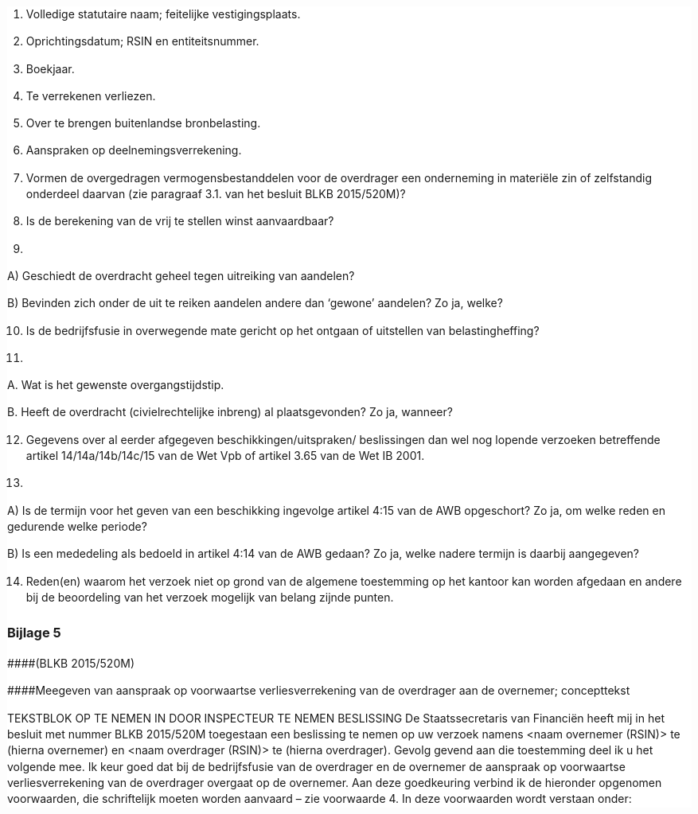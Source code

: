 1. Volledige statutaire naam; feitelijke vestigingsplaats.  

2. Oprichtingsdatum; RSIN en entiteitsnummer.  

3. Boekjaar.  

4. Te verrekenen verliezen.  

5. Over te brengen buitenlandse bronbelasting.  

6. Aanspraken op deelnemingsverrekening.  

7. Vormen de overgedragen vermogensbestanddelen voor de overdrager een onderneming in materiële zin of zelfstandig onderdeel daarvan (zie paragraaf 3.1. van het besluit BLKB 2015/520M)?  

8. Is de berekening van de vrij te stellen winst aanvaardbaar?  

9. 
A) Geschiedt de overdracht geheel tegen uitreiking van aandelen?  

B) Bevinden zich onder de uit te reiken aandelen andere dan ‘gewone’ aandelen? Zo ja, welke?    

10. Is de bedrijfsfusie in overwegende mate gericht op het ontgaan of uitstellen van belastingheffing?  

11. 

A. Wat is het gewenste overgangstijdstip.  

B. Heeft de overdracht (civielrechtelijke inbreng) al plaatsgevonden? Zo ja, wanneer?    

12. Gegevens over al eerder afgegeven beschikkingen/uitspraken/ beslissingen dan wel nog lopende verzoeken betreffende artikel 14/14a/14b/14c/15 van de Wet Vpb of artikel 3.65 van de Wet IB 2001.  

13. 

A) Is de termijn voor het geven van een beschikking ingevolge artikel 4:15 van de AWB opgeschort? Zo ja, om welke reden en gedurende welke periode?  

B) Is een mededeling als bedoeld in artikel 4:14 van de AWB gedaan? Zo ja, welke nadere termijn is daarbij aangegeven?    

14. Reden(en) waarom het verzoek niet op grond van de algemene toestemming op het kantoor kan worden afgedaan en andere bij de beoordeling van het verzoek mogelijk van belang zijnde punten.   

### Bijlage  5  

####(BLKB 2015/520M)

####Meegeven van aanspraak op voorwaartse verliesverrekening van de overdrager aan de overnemer; concepttekst

TEKSTBLOK OP TE NEMEN IN DOOR INSPECTEUR TE NEMEN BESLISSING De Staatssecretaris van Financiën heeft mij in het besluit met nummer BLKB 2015/520M toegestaan een beslissing te nemen op uw verzoek namens <naam overnemer (RSIN)> te <vestigingsplaats> (hierna overnemer) en <naam overdrager (RSIN)> te <vestigingsplaats> (hierna overdrager). Gevolg gevend aan die toestemming deel ik u het volgende mee. Ik keur goed dat bij de bedrijfsfusie van de overdrager en de overnemer de aanspraak op voorwaartse verliesverrekening van de overdrager overgaat op de overnemer. Aan deze goedkeuring verbind ik de hieronder opgenomen voorwaarden, die schriftelijk moeten worden aanvaard – zie voorwaarde 4. In deze voorwaarden wordt verstaan onder: 
